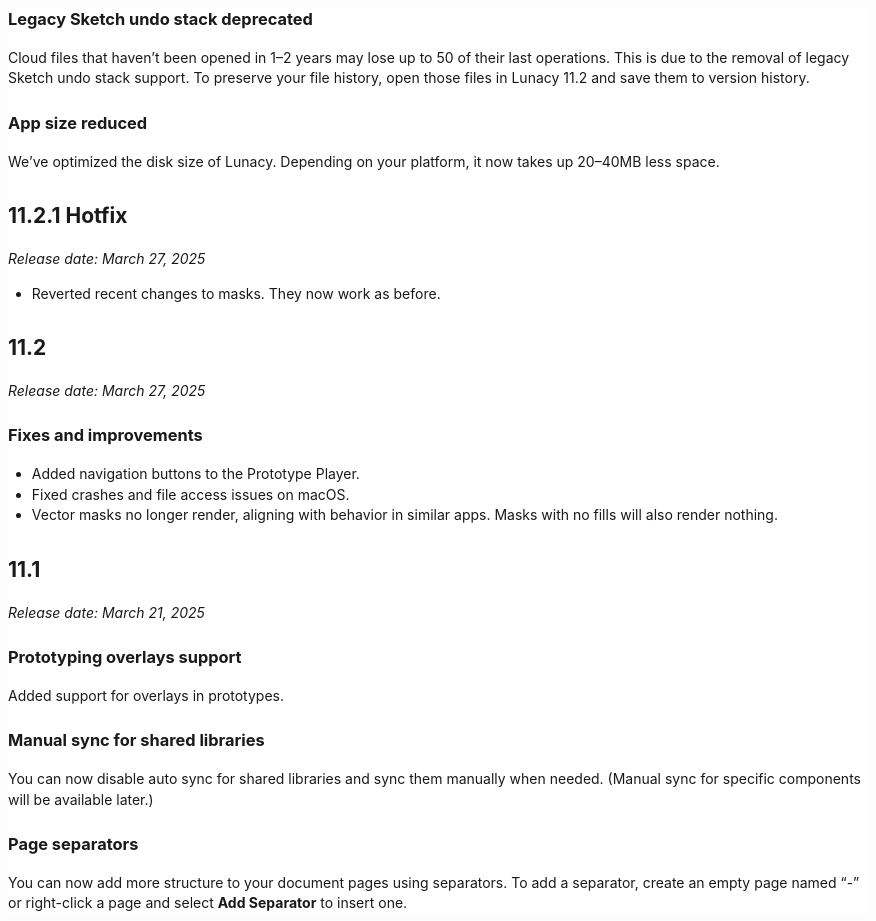 ### Legacy Sketch undo stack deprecated

Cloud files that haven’t been opened in 1–2 years may lose up to 50 of their last operations. This is due to the removal of legacy Sketch undo stack support.
To preserve your file history, open those files in Lunacy 11.2 and save them to version history.

### App size reduced

We’ve optimized the disk size of Lunacy. Depending on your platform, it now takes up 20–40MB less space.


## 11.2.1 Hotfix

*Release date: March 27, 2025*

- Reverted recent changes to masks. They now work as before.

## 11.2

*Release date: March 27, 2025*

### Fixes and improvements  
- Added navigation buttons to the Prototype Player.
- Fixed crashes and file access issues on macOS.  
- Vector masks no longer render, aligning with behavior in similar apps. Masks with no fills will also render nothing.

  
## 11.1

*Release date: March 21, 2025*

### Prototyping overlays support 

Added support for overlays in prototypes.

<video autoplay="" muted="" loop="" playsinline="" width="100%" poster="/public/overlaysrn-ph.png" height="auto"><source src="/public/overlays.mp4" type="video/mp4"></video>


### Manual sync for shared libraries  

You can now disable auto sync for shared libraries and sync them manually when needed. (Manual sync for specific components will be available later.)

<embed type="image/svg+xml" alt="shared_libraries_disable_sync" src="https://cdn-eu.icons8.com/docs/Dko8QE6mZ06fz2gAGGUBbA/RViQomadXUeQw4MElJetjQ.svg" /> 



### Page separators

You can now add more structure to your document pages using separators. To add a separator, create an empty page named “-” or right-click a page and select **Add Separator** to insert one.
